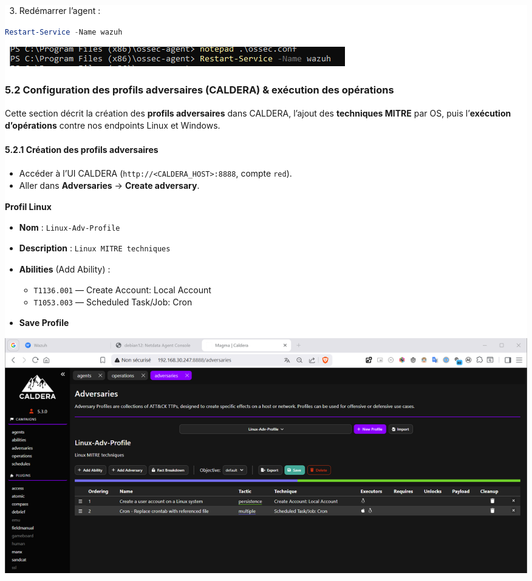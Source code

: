 3. Redémarrer l’agent :


```powershell
Restart-Service -Name wazuh
```

![image](assets/image-20250916120346-7734v8j.png)


### 5.2 Configuration des profils adversaires (CALDERA) & exécution des opérations

Cette section décrit la création des **profils adversaires** dans CALDERA, l’ajout des **techniques MITRE** par OS, puis l’**exécution d’opérations** contre nos endpoints Linux et Windows.


#### 5.2.1 Création des profils adversaires

- Accéder à l’UI CALDERA (`http://<CALDERA_HOST>:8888`, compte `red`).
- Aller dans **Adversaries** → **Create adversary**.

**Profil Linux**

- **Nom** : `Linux-Adv-Profile`
- **Description** : `Linux MITRE techniques`
- **Abilities** (Add Ability) :

  - `T1136.001` — Create Account: Local Account
  - `T1053.003` — Scheduled Task/Job: Cron
- **Save Profile**

![image](assets/image-20250916121335-xvt2be4.png)
